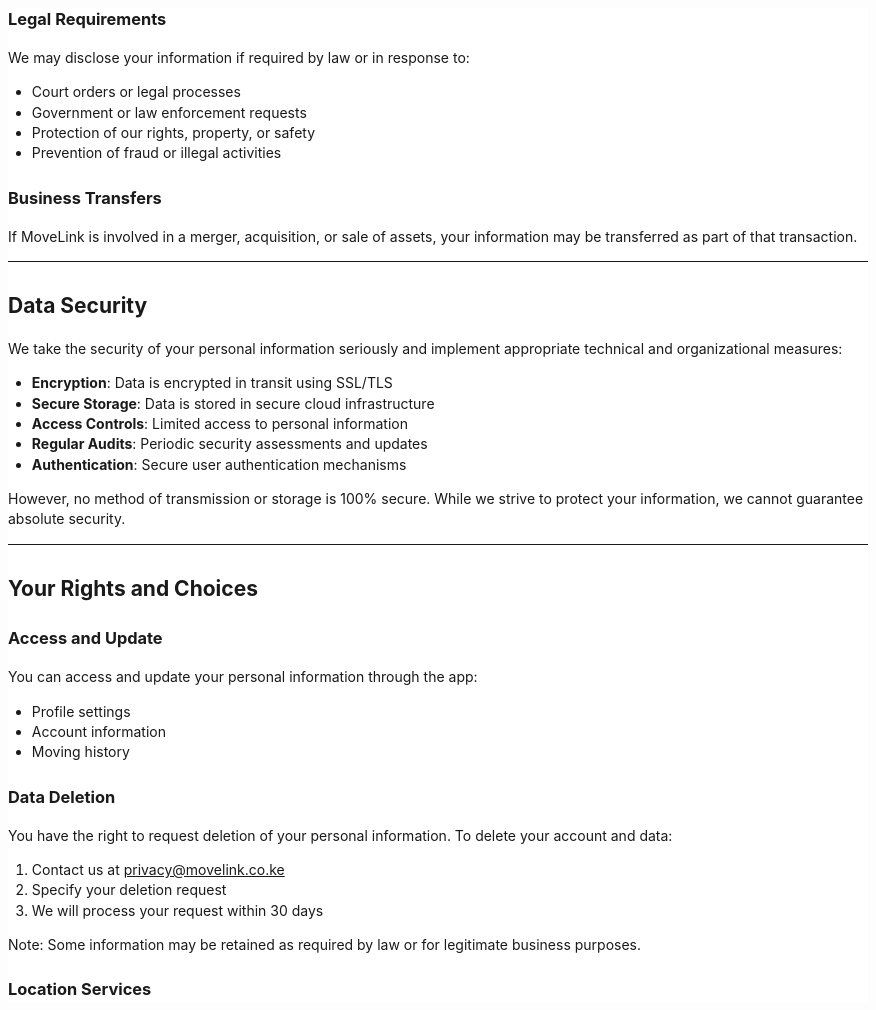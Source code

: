 ### Legal Requirements

We may disclose your information if required by law or in response to:

- Court orders or legal processes
- Government or law enforcement requests
- Protection of our rights, property, or safety
- Prevention of fraud or illegal activities

### Business Transfers

If MoveLink is involved in a merger, acquisition, or sale of assets, your information may be transferred as part of that transaction.

---

## Data Security

We take the security of your personal information seriously and implement appropriate technical and organizational measures:

- **Encryption**: Data is encrypted in transit using SSL/TLS
- **Secure Storage**: Data is stored in secure cloud infrastructure
- **Access Controls**: Limited access to personal information
- **Regular Audits**: Periodic security assessments and updates
- **Authentication**: Secure user authentication mechanisms

However, no method of transmission or storage is 100% secure. While we strive to protect your information, we cannot guarantee absolute security.

---

## Your Rights and Choices

### Access and Update

You can access and update your personal information through the app:

- Profile settings
- Account information
- Moving history

### Data Deletion

You have the right to request deletion of your personal information. To delete your account and data:

1. Contact us at privacy@movelink.co.ke
2. Specify your deletion request
3. We will process your request within 30 days

Note: Some information may be retained as required by law or for legitimate business purposes.

### Location Services
